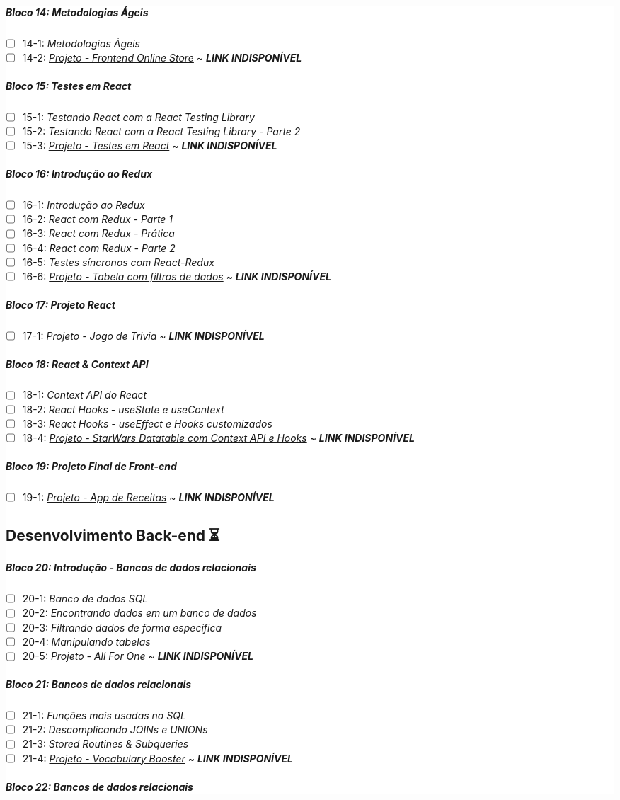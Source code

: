 ##### **Bloco 14: Metodologias Ágeis**

- [ ] 14-1: _Metodologias Ágeis_
- [ ] 14-2: _[Projeto - Frontend Online Store]()_ ~ ***LINK INDISPONÍVEL***

##### **Bloco 15: Testes em React**

- [ ] 15-1: _Testando React com a React Testing Library_
- [ ] 15-2: _Testando React com a React Testing Library - Parte 2_
- [ ] 15-3: _[Projeto - Testes em React]()_ ~ ***LINK INDISPONÍVEL***

##### **Bloco 16: Introdução ao Redux**

- [ ] 16-1: _Introdução ao Redux_
- [ ] 16-2: _React com Redux - Parte 1_
- [ ] 16-3: _React com Redux - Prática_
- [ ] 16-4: _React com Redux - Parte 2_
- [ ] 16-5: _Testes síncronos com React-Redux_
- [ ] 16-6: _[Projeto - Tabela com filtros de dados]()_ ~ ***LINK INDISPONÍVEL***

##### **Bloco 17: Projeto React**

- [ ] 17-1: _[Projeto - Jogo de Trivia]()_ ~ ***LINK INDISPONÍVEL***

##### **Bloco 18: React & Context API**

- [ ] 18-1: _Context API do React_
- [ ] 18-2: _React Hooks - useState e useContext_
- [ ] 18-3: _React Hooks - useEffect e Hooks customizados_
- [ ] 18-4: _[Projeto - StarWars Datatable com Context API e Hooks]()_ ~ ***LINK INDISPONÍVEL***

##### **Bloco 19: Projeto Final de Front-end**

- [ ] 19-1: _[Projeto - App de Receitas]()_ ~ ***LINK INDISPONÍVEL***

## **Desenvolvimento Back-end** :hourglass_flowing_sand:

##### **Bloco 20: Introdução - Bancos de dados relacionais**

- [ ] 20-1: _Banco de dados SQL_
- [ ] 20-2: _Encontrando dados em um banco de dados_
- [ ] 20-3: _Filtrando dados de forma específica_
- [ ] 20-4: _Manipulando tabelas_
- [ ] 20-5: _[Projeto - All For One]()_ ~ ***LINK INDISPONÍVEL***

##### **Bloco 21: Bancos de dados relacionais**

- [ ] 21-1: _Funções mais usadas no SQL_
- [ ] 21-2: _Descomplicando JOINs e UNIONs_
- [ ] 21-3: _Stored Routines & Subqueries_
- [ ] 21-4: _[Projeto - Vocabulary Booster]()_ ~ ***LINK INDISPONÍVEL***

##### **Bloco 22: Bancos de dados relacionais**
